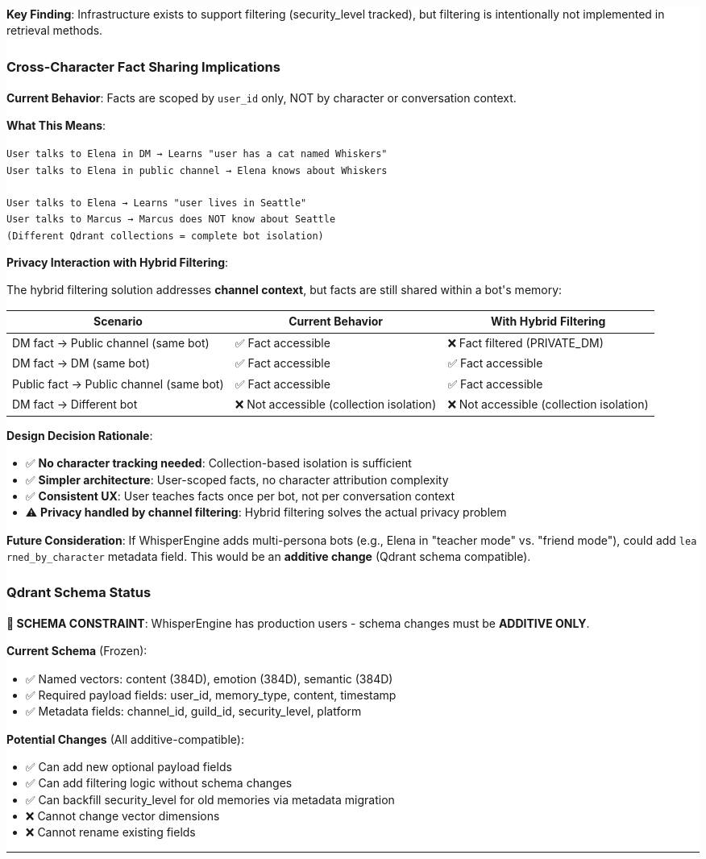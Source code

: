 **Key Finding**: Infrastructure exists to support filtering (security_level tracked), but filtering is intentionally not implemented in retrieval methods.

### Cross-Character Fact Sharing Implications

**Current Behavior**: Facts are scoped by `user_id` only, NOT by character or conversation context.

**What This Means**:
```
User talks to Elena in DM → Learns "user has a cat named Whiskers"
User talks to Elena in public channel → Elena knows about Whiskers

User talks to Elena → Learns "user lives in Seattle"  
User talks to Marcus → Marcus does NOT know about Seattle
(Different Qdrant collections = complete bot isolation)
```

**Privacy Interaction with Hybrid Filtering**:

The hybrid filtering solution addresses **channel context**, but facts are still shared within a bot's memory:

| Scenario | Current Behavior | With Hybrid Filtering |
|----------|------------------|----------------------|
| DM fact → Public channel (same bot) | ✅ Fact accessible | ❌ Fact filtered (PRIVATE_DM) |
| DM fact → DM (same bot) | ✅ Fact accessible | ✅ Fact accessible |
| Public fact → Public channel (same bot) | ✅ Fact accessible | ✅ Fact accessible |
| DM fact → Different bot | ❌ Not accessible (collection isolation) | ❌ Not accessible (collection isolation) |

**Design Decision Rationale**:
- ✅ **No character tracking needed**: Collection-based isolation is sufficient
- ✅ **Simpler architecture**: User-scoped facts, no character attribution complexity
- ✅ **Consistent UX**: User teaches facts once per bot, not per conversation context
- ⚠️ **Privacy handled by channel filtering**: Hybrid filtering solves the actual privacy problem

**Future Consideration**: If WhisperEngine adds multi-persona bots (e.g., Elena in "teacher mode" vs. "friend mode"), could add `learned_by_character` metadata field. This would be an **additive change** (Qdrant schema compatible).

### Qdrant Schema Status

**🚨 SCHEMA CONSTRAINT**: WhisperEngine has production users - schema changes must be **ADDITIVE ONLY**.

**Current Schema** (Frozen):
- ✅ Named vectors: content (384D), emotion (384D), semantic (384D)
- ✅ Required payload fields: user_id, memory_type, content, timestamp
- ✅ Metadata fields: channel_id, guild_id, security_level, platform

**Potential Changes** (All additive-compatible):
- ✅ Can add new optional payload fields
- ✅ Can add filtering logic without schema changes
- ✅ Can backfill security_level for old memories via metadata migration
- ❌ Cannot change vector dimensions
- ❌ Cannot rename existing fields

---